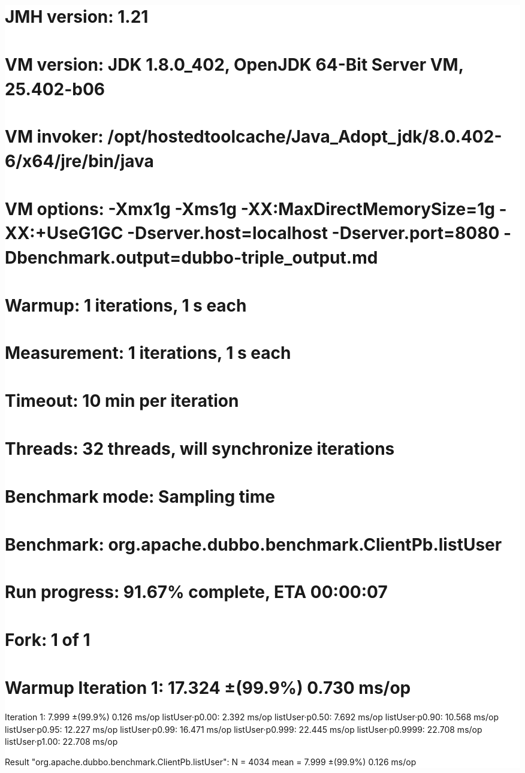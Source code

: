 
# JMH version: 1.21
# VM version: JDK 1.8.0_402, OpenJDK 64-Bit Server VM, 25.402-b06
# VM invoker: /opt/hostedtoolcache/Java_Adopt_jdk/8.0.402-6/x64/jre/bin/java
# VM options: -Xmx1g -Xms1g -XX:MaxDirectMemorySize=1g -XX:+UseG1GC -Dserver.host=localhost -Dserver.port=8080 -Dbenchmark.output=dubbo-triple_output.md
# Warmup: 1 iterations, 1 s each
# Measurement: 1 iterations, 1 s each
# Timeout: 10 min per iteration
# Threads: 32 threads, will synchronize iterations
# Benchmark mode: Sampling time
# Benchmark: org.apache.dubbo.benchmark.ClientPb.listUser

# Run progress: 91.67% complete, ETA 00:00:07
# Fork: 1 of 1
# Warmup Iteration   1: 17.324 ±(99.9%) 0.730 ms/op
Iteration   1: 7.999 ±(99.9%) 0.126 ms/op
                 listUser·p0.00:   2.392 ms/op
                 listUser·p0.50:   7.692 ms/op
                 listUser·p0.90:   10.568 ms/op
                 listUser·p0.95:   12.227 ms/op
                 listUser·p0.99:   16.471 ms/op
                 listUser·p0.999:  22.445 ms/op
                 listUser·p0.9999: 22.708 ms/op
                 listUser·p1.00:   22.708 ms/op



Result "org.apache.dubbo.benchmark.ClientPb.listUser":
  N = 4034
  mean =      7.999 ±(99.9%) 0.126 ms/op
